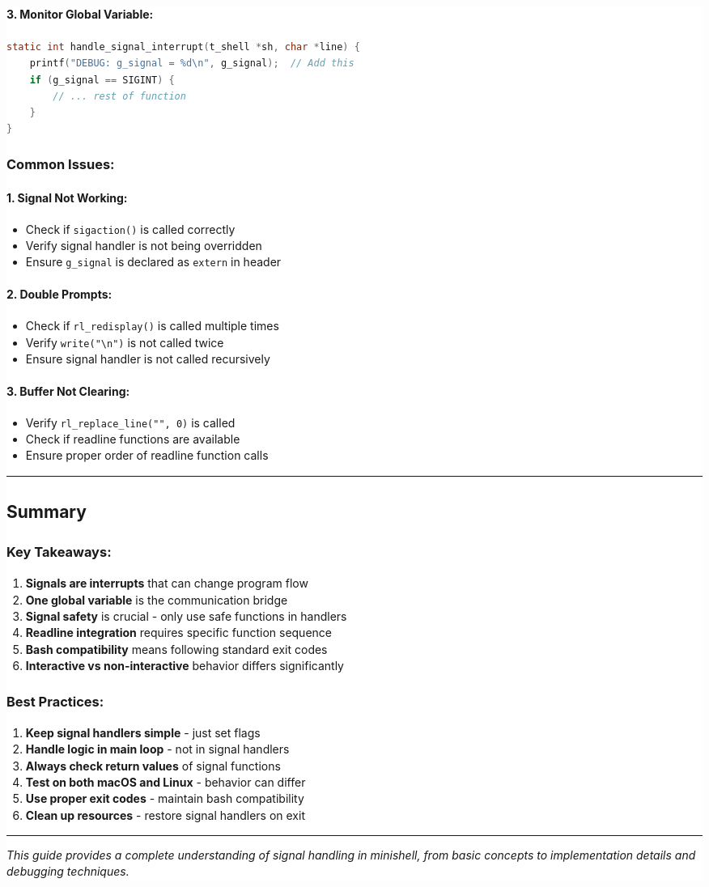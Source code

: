 #### 3. Monitor Global Variable:
```c
static int handle_signal_interrupt(t_shell *sh, char *line) {
    printf("DEBUG: g_signal = %d\n", g_signal);  // Add this
    if (g_signal == SIGINT) {
        // ... rest of function
    }
}
```

### Common Issues:

#### 1. Signal Not Working:
- Check if `sigaction()` is called correctly
- Verify signal handler is not being overridden
- Ensure `g_signal` is declared as `extern` in header

#### 2. Double Prompts:
- Check if `rl_redisplay()` is called multiple times
- Verify `write("\n")` is not called twice
- Ensure signal handler is not called recursively

#### 3. Buffer Not Clearing:
- Verify `rl_replace_line("", 0)` is called
- Check if readline functions are available
- Ensure proper order of readline function calls

---

## Summary

### Key Takeaways:

1. **Signals are interrupts** that can change program flow
2. **One global variable** is the communication bridge
3. **Signal safety** is crucial - only use safe functions in handlers
4. **Readline integration** requires specific function sequence
5. **Bash compatibility** means following standard exit codes
6. **Interactive vs non-interactive** behavior differs significantly

### Best Practices:

1. **Keep signal handlers simple** - just set flags
2. **Handle logic in main loop** - not in signal handlers
3. **Always check return values** of signal functions
4. **Test on both macOS and Linux** - behavior can differ
5. **Use proper exit codes** - maintain bash compatibility
6. **Clean up resources** - restore signal handlers on exit

---

*This guide provides a complete understanding of signal handling in minishell, from basic concepts to implementation details and debugging techniques.*
